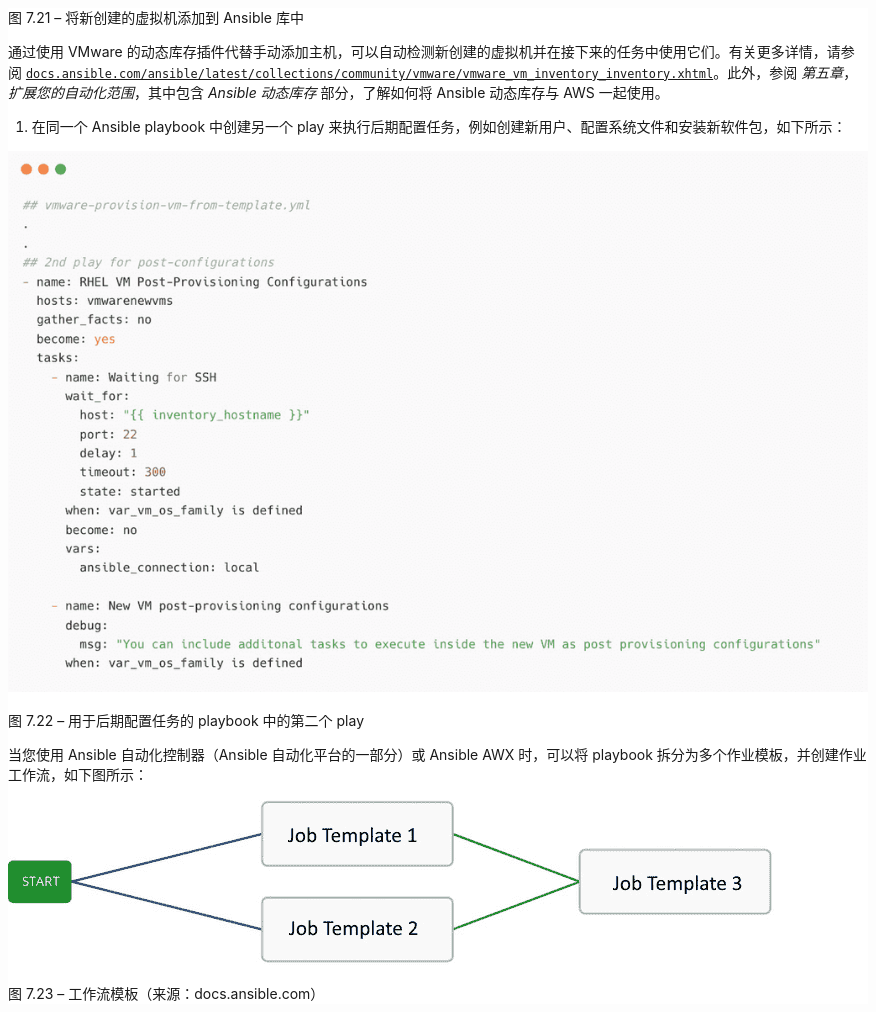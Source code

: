图 7.21 – 将新创建的虚拟机添加到 Ansible 库中

通过使用 VMware 的动态库存插件代替手动添加主机，可以自动检测新创建的虚拟机并在接下来的任务中使用它们。有关更多详情，请参阅 [`docs.ansible.com/ansible/latest/collections/community/vmware/vmware_vm_inventory_inventory.xhtml`](https://docs.ansible.com/ansible/latest/collections/community/vmware/vmware_vm_inventory_inventory.xhtml)。此外，参阅 *第五章*，*扩展您的自动化范围*，其中包含 *Ansible 动态库存* 部分，了解如何将 Ansible 动态库存与 AWS 一起使用。

1.  在同一个 Ansible playbook 中创建另一个 play 来执行后期配置任务，例如创建新用户、配置系统文件和安装新软件包，如下所示：

![图 7.22 – 用于后期配置任务的 playbook 中的第二个 play ](img/B18383_07_22.jpg)

图 7.22 – 用于后期配置任务的 playbook 中的第二个 play

当您使用 Ansible 自动化控制器（Ansible 自动化平台的一部分）或 Ansible AWX 时，可以将 playbook 拆分为多个作业模板，并创建作业工作流，如下图所示：

![图 7.23 – 工作流模板（来源：docs.ansible.com）](img/B18383_07_23.jpg)

图 7.23 – 工作流模板（来源：docs.ansible.com）
